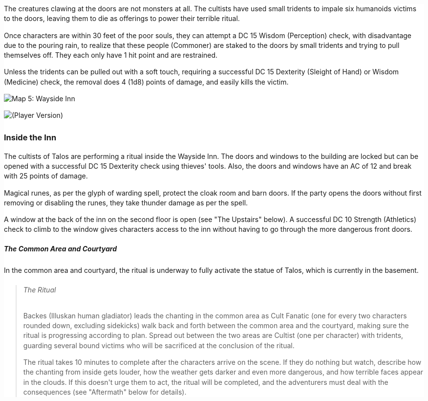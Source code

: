 The creatures clawing at the doors are not monsters at all. The cultists have used small tridents to impale six humanoids victims to the doors, leaving them to die as offerings to power their terrible ritual.

Once characters are within 30 feet of the poor souls, they can attempt a DC 15 Wisdom (<wc-fetch type="skill">Perception</wc-fetch>) check, with disadvantage due to the pouring rain, to realize that these people (Commoner) are staked to the doors by small tridents and trying to pull themselves off. They each only have 1 hit point and are <wc-fetch type="condition">restrained</wc-fetch>.

Unless the tridents can be pulled out with a soft touch, requiring a successful DC 15 Dexterity (<wc-fetch type="skill">Sleight of Hand</wc-fetch>) or Wisdom (<wc-fetch type="skill">Medicine</wc-fetch>) check, the removal does 4 (<wc-roll>1d8</wc-roll>) points of damage, and easily kills the victim.

<wc-gallery>

![Map 5: Wayside Inn](adventure/SLW/009-ivsrz-map-wayside-inn-final_dm.jpg)

![(Player Version)](adventure/SLW/010-unnbj-map-wayside-inn_player.jpg)

</wc-gallery>

### Inside the Inn

The cultists of Talos are performing a ritual inside the Wayside Inn. The doors and windows to the building are locked but can be opened with a successful DC 15 Dexterity check using <wc-fetch type="item">thieves' tools</wc-fetch>. Also, the doors and windows have an AC of 12 and break with 25 points of damage.

Magical runes, as per the <wc-fetch type="spell">glyph of warding</wc-fetch> spell, protect the cloak room and barn doors. If the party opens the doors without first removing or disabling the runes, they take thunder damage as per the spell.

A window at the back of the inn on the second floor is open (see "The Upstairs" below). A successful DC 10 Strength (<wc-fetch type="skill">Athletics</wc-fetch>) check to climb to the window gives characters access to the inn without having to go through the more dangerous front doors.

##### The Common Area and Courtyard

In the common area and courtyard, the ritual is underway to fully activate the statue of Talos, which is currently in the basement.

> ###### The Ritual
> 
> Backes (Illuskan human gladiator) leads the chanting in the common area as Cult Fanatic (one for every two characters rounded down, excluding sidekicks) walk back and forth between the common area and the courtyard, making sure the ritual is progressing according to plan. Spread out between the two areas are Cultist (one per character) with tridents, guarding several bound victims who will be sacrificed at the conclusion of the ritual.
> 
> The ritual takes 10 minutes to complete after the characters arrive on the scene. If they do nothing but watch, describe how the chanting from inside gets louder, how the weather gets darker and even more dangerous, and how terrible faces appear in the clouds. If this doesn't urge them to act, the ritual will be completed, and the adventurers must deal with the consequences (see "Aftermath" below for details).
